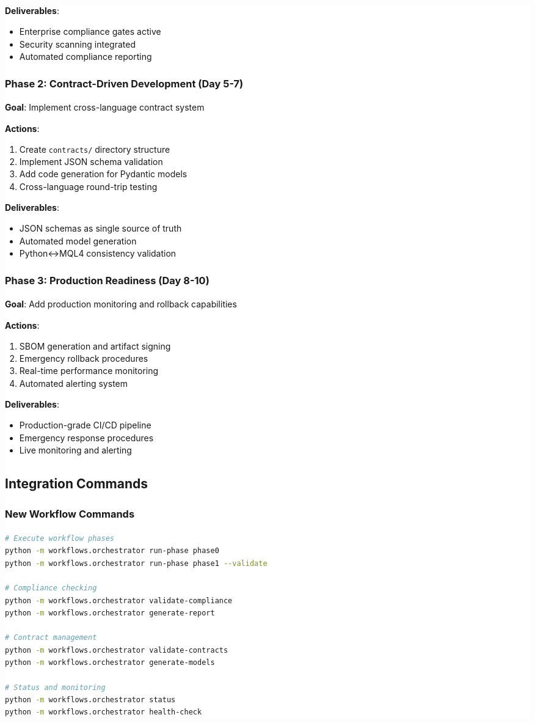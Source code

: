 **Deliverables**:
- Enterprise compliance gates active
- Security scanning integrated
- Automated compliance reporting

### **Phase 2: Contract-Driven Development** (Day 5-7)
**Goal**: Implement cross-language contract system

**Actions**:
1. Create `contracts/` directory structure
2. Implement JSON schema validation
3. Add code generation for Pydantic models
4. Cross-language round-trip testing

**Deliverables**:
- JSON schemas as single source of truth
- Automated model generation
- Python↔MQL4 consistency validation

### **Phase 3: Production Readiness** (Day 8-10)
**Goal**: Add production monitoring and rollback capabilities

**Actions**:
1. SBOM generation and artifact signing
2. Emergency rollback procedures
3. Real-time performance monitoring
4. Automated alerting system

**Deliverables**:
- Production-grade CI/CD pipeline
- Emergency response procedures
- Live monitoring and alerting

## Integration Commands

### **New Workflow Commands**
```bash
# Execute workflow phases
python -m workflows.orchestrator run-phase phase0
python -m workflows.orchestrator run-phase phase1 --validate

# Compliance checking
python -m workflows.orchestrator validate-compliance
python -m workflows.orchestrator generate-report

# Contract management
python -m workflows.orchestrator validate-contracts
python -m workflows.orchestrator generate-models

# Status and monitoring
python -m workflows.orchestrator status
python -m workflows.orchestrator health-check
```
